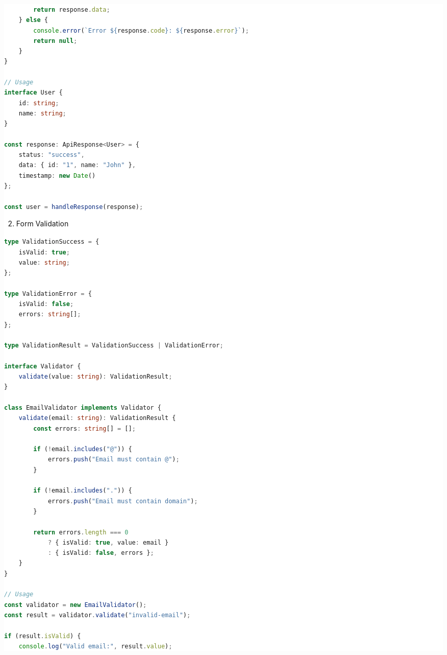 ```typescript
        return response.data;
    } else {
        console.error(`Error ${response.code}: ${response.error}`);
        return null;
    }
}

// Usage
interface User {
    id: string;
    name: string;
}

const response: ApiResponse<User> = {
    status: "success",
    data: { id: "1", name: "John" },
    timestamp: new Date()
};

const user = handleResponse(response);
```

2. Form Validation
```typescript
type ValidationSuccess = {
    isValid: true;
    value: string;
};

type ValidationError = {
    isValid: false;
    errors: string[];
};

type ValidationResult = ValidationSuccess | ValidationError;

interface Validator {
    validate(value: string): ValidationResult;
}

class EmailValidator implements Validator {
    validate(email: string): ValidationResult {
        const errors: string[] = [];

        if (!email.includes("@")) {
            errors.push("Email must contain @");
        }

        if (!email.includes(".")) {
            errors.push("Email must contain domain");
        }

        return errors.length === 0
            ? { isValid: true, value: email }
            : { isValid: false, errors };
    }
}

// Usage
const validator = new EmailValidator();
const result = validator.validate("invalid-email");

if (result.isValid) {
    console.log("Valid email:", result.value);
```